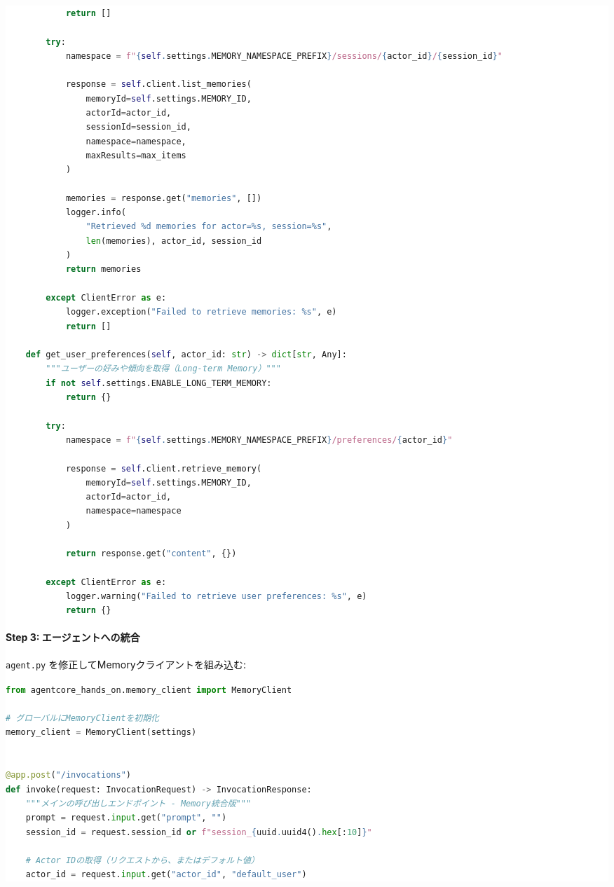 ```python
            return []

        try:
            namespace = f"{self.settings.MEMORY_NAMESPACE_PREFIX}/sessions/{actor_id}/{session_id}"

            response = self.client.list_memories(
                memoryId=self.settings.MEMORY_ID,
                actorId=actor_id,
                sessionId=session_id,
                namespace=namespace,
                maxResults=max_items
            )

            memories = response.get("memories", [])
            logger.info(
                "Retrieved %d memories for actor=%s, session=%s",
                len(memories), actor_id, session_id
            )
            return memories

        except ClientError as e:
            logger.exception("Failed to retrieve memories: %s", e)
            return []

    def get_user_preferences(self, actor_id: str) -> dict[str, Any]:
        """ユーザーの好みや傾向を取得（Long-term Memory）"""
        if not self.settings.ENABLE_LONG_TERM_MEMORY:
            return {}

        try:
            namespace = f"{self.settings.MEMORY_NAMESPACE_PREFIX}/preferences/{actor_id}"

            response = self.client.retrieve_memory(
                memoryId=self.settings.MEMORY_ID,
                actorId=actor_id,
                namespace=namespace
            )

            return response.get("content", {})

        except ClientError as e:
            logger.warning("Failed to retrieve user preferences: %s", e)
            return {}
```

#### Step 3: エージェントへの統合

`agent.py` を修正してMemoryクライアントを組み込む:

```python
from agentcore_hands_on.memory_client import MemoryClient

# グローバルにMemoryClientを初期化
memory_client = MemoryClient(settings)


@app.post("/invocations")
def invoke(request: InvocationRequest) -> InvocationResponse:
    """メインの呼び出しエンドポイント - Memory統合版"""
    prompt = request.input.get("prompt", "")
    session_id = request.session_id or f"session_{uuid.uuid4().hex[:10]}"

    # Actor IDの取得（リクエストから、またはデフォルト値）
    actor_id = request.input.get("actor_id", "default_user")
```